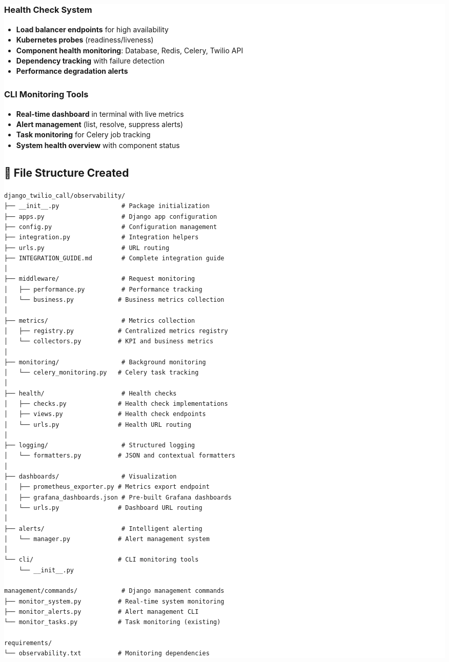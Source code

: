 ### Health Check System

- **Load balancer endpoints** for high availability
- **Kubernetes probes** (readiness/liveness)
- **Component health monitoring**: Database, Redis, Celery, Twilio API
- **Dependency tracking** with failure detection
- **Performance degradation alerts**

### CLI Monitoring Tools

- **Real-time dashboard** in terminal with live metrics
- **Alert management** (list, resolve, suppress alerts)
- **Task monitoring** for Celery job tracking
- **System health overview** with component status

## 📁 File Structure Created

```markdown
django_twilio_call/observability/
├── __init__.py                 # Package initialization
├── apps.py                     # Django app configuration
├── config.py                   # Configuration management
├── integration.py              # Integration helpers
├── urls.py                     # URL routing
├── INTEGRATION_GUIDE.md        # Complete integration guide
│
├── middleware/                 # Request monitoring
│   ├── performance.py          # Performance tracking
│   └── business.py            # Business metrics collection
│
├── metrics/                    # Metrics collection
│   ├── registry.py            # Centralized metrics registry
│   └── collectors.py          # KPI and business metrics
│
├── monitoring/                 # Background monitoring
│   └── celery_monitoring.py   # Celery task tracking
│
├── health/                     # Health checks
│   ├── checks.py              # Health check implementations
│   ├── views.py               # Health check endpoints
│   └── urls.py                # Health URL routing
│
├── logging/                    # Structured logging
│   └── formatters.py          # JSON and contextual formatters
│
├── dashboards/                 # Visualization
│   ├── prometheus_exporter.py # Metrics export endpoint
│   ├── grafana_dashboards.json # Pre-built Grafana dashboards
│   └── urls.py                # Dashboard URL routing
│
├── alerts/                     # Intelligent alerting
│   └── manager.py             # Alert management system
│
└── cli/                       # CLI monitoring tools
    └── __init__.py

management/commands/            # Django management commands
├── monitor_system.py          # Real-time system monitoring
├── monitor_alerts.py          # Alert management CLI
└── monitor_tasks.py           # Task monitoring (existing)

requirements/
└── observability.txt          # Monitoring dependencies
```